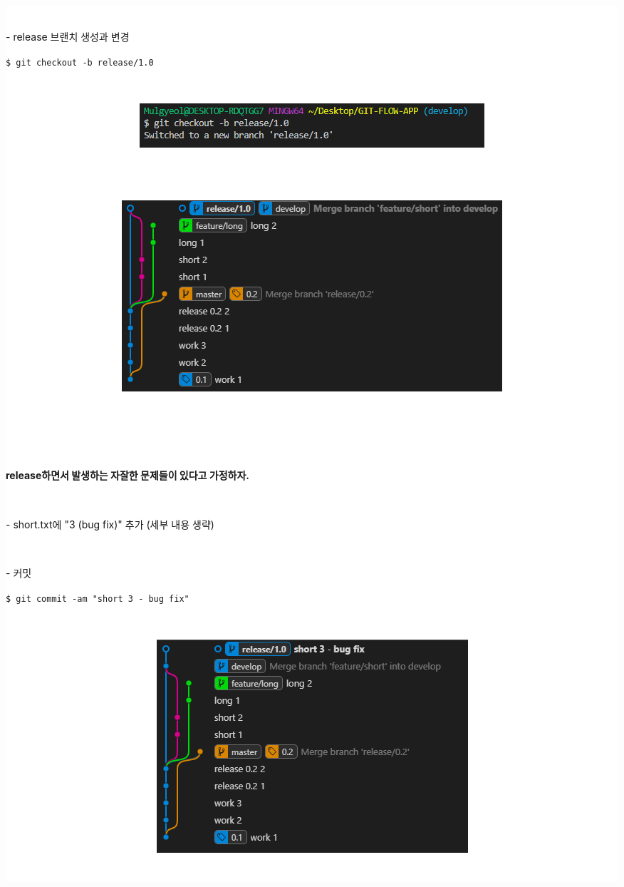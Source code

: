 <br>

\- release 브랜치 생성과 변경

```
$ git checkout -b release/1.0
```

<br><p align="center"><img src="/git&github/img/24.png"></p><br>
<br><p align="center"><img src="/git&github/img/25.png"></p><br>

<br><br>

**release하면서 발생하는 자잘한 문제들이 있다고 가정하자.**

<br>

\- short.txt에 "3 (bug fix)" 추가 (세부 내용 생략)

<br>

\- 커밋

```
$ git commit -am "short 3 - bug fix"
```

<br><p align="center"><img src="/git&github/img/26.png"></p><br>
